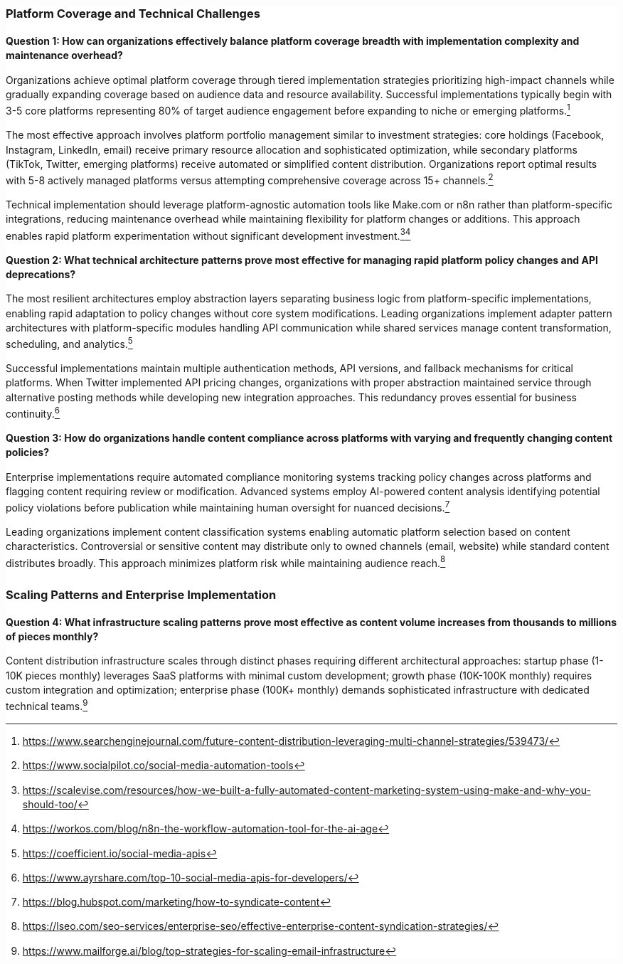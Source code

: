 ### Platform Coverage and Technical Challenges

**Question 1: How can organizations effectively balance platform coverage breadth with implementation complexity and maintenance overhead?**

Organizations achieve optimal platform coverage through tiered implementation strategies prioritizing high-impact channels while gradually expanding coverage based on audience data and resource availability. Successful implementations typically begin with 3-5 core platforms representing 80% of target audience engagement before expanding to niche or emerging platforms.[^6]

The most effective approach involves platform portfolio management similar to investment strategies: core holdings (Facebook, Instagram, LinkedIn, email) receive primary resource allocation and sophisticated optimization, while secondary platforms (TikTok, Twitter, emerging platforms) receive automated or simplified content distribution. Organizations report optimal results with 5-8 actively managed platforms versus attempting comprehensive coverage across 15+ channels.[^8]

Technical implementation should leverage platform-agnostic automation tools like Make.com or n8n rather than platform-specific integrations, reducing maintenance overhead while maintaining flexibility for platform changes or additions. This approach enables rapid platform experimentation without significant development investment.[^2][^3]

**Question 2: What technical architecture patterns prove most effective for managing rapid platform policy changes and API deprecations?**

The most resilient architectures employ abstraction layers separating business logic from platform-specific implementations, enabling rapid adaptation to policy changes without core system modifications. Leading organizations implement adapter pattern architectures with platform-specific modules handling API communication while shared services manage content transformation, scheduling, and analytics.[^4]

Successful implementations maintain multiple authentication methods, API versions, and fallback mechanisms for critical platforms. When Twitter implemented API pricing changes, organizations with proper abstraction maintained service through alternative posting methods while developing new integration approaches. This redundancy proves essential for business continuity.[^5]

**Question 3: How do organizations handle content compliance across platforms with varying and frequently changing content policies?**

Enterprise implementations require automated compliance monitoring systems tracking policy changes across platforms and flagging content requiring review or modification. Advanced systems employ AI-powered content analysis identifying potential policy violations before publication while maintaining human oversight for nuanced decisions.[^28]

Leading organizations implement content classification systems enabling automatic platform selection based on content characteristics. Controversial or sensitive content may distribute only to owned channels (email, website) while standard content distributes broadly. This approach minimizes platform risk while maintaining audience reach.[^7]

### Scaling Patterns and Enterprise Implementation

**Question 4: What infrastructure scaling patterns prove most effective as content volume increases from thousands to millions of pieces monthly?**

Content distribution infrastructure scales through distinct phases requiring different architectural approaches: startup phase (1-10K pieces monthly) leverages SaaS platforms with minimal custom development; growth phase (10K-100K monthly) requires custom integration and optimization; enterprise phase (100K+ monthly) demands sophisticated infrastructure with dedicated technical teams.[^17]


[^1]: https://automatorplugin.com/the-best-wordpress-rss-feed-plugin-4-powerful-content-automations/
[^2]: https://scalevise.com/resources/how-we-built-a-fully-automated-content-marketing-system-using-make-and-why-you-should-too/
[^3]: https://workos.com/blog/n8n-the-workflow-automation-tool-for-the-ai-age
[^4]: https://coefficient.io/social-media-apis
[^5]: https://www.ayrshare.com/top-10-social-media-apis-for-developers/
[^6]: https://www.searchenginejournal.com/future-content-distribution-leveraging-multi-channel-strategies/539473/
[^7]: https://lseo.com/seo-services/enterprise-seo/effective-enterprise-content-syndication-strategies/
[^8]: https://www.socialpilot.co/social-media-automation-tools
[^9]: https://www.emailtooltester.com/en/email-deliverability-test/
[^10]: https://saleshive.com/blog/dkim-dmarc-spf-best-practices-email-security-deliverability/
[^11]: https://leadsmagic.co/blog/the-ultimate-guide-to-email-infrastructure-setting-up-for-scale-and-deliverability/
[^12]: https://increv.co/academy/convertkit-the-complete-guide/
[^13]: https://backlinko.com/hub/content/convertkit
[^14]: https://mailtrap.io/blog/sendgrid-vs-mailgun/
[^15]: https://www.isitwp.com/best-11-rss-feed-plugins-wordpress/
[^16]: https://kinsta.com/blog/wordpress-rss-feed/
[^17]: https://www.mailforge.ai/blog/top-strategies-for-scaling-email-infrastructure
[^18]: https://www.getphyllo.com/post/comparing-social-media-apis-linkedin-instagram-tiktok-more-iv
[^19]: https://hookdeck.com/webhooks/guides/webhook-infrastructure-components-and-their-functions
[^20]: https://www.coalitioninc.com/topics/authenticating-email-using-SPF-DKIM-\&-DMARC
[^21]: https://aws.amazon.com/blogs/compute/sending-and-receiving-webhooks-on-aws-innovate-with-event-notifications/
[^22]: https://zapier.com/blog/automation-for-content-creators-and-publishers/
[^23]: https://ifttt.com/explore/wordpress-rss-ifttt
[^24]: https://www.cambridge.org/core/product/identifier/S0924933823011203/type/journal_article
[^25]: https://help.hootsuite.com/hc/en-us/articles/1260804251750-Overview-of-organizations-teams-and-permissions
[^26]: https://buffer.com
[^27]: https://ifttt.com/explore/guide-to-social-media-automation
[^28]: https://blog.hubspot.com/marketing/how-to-syndicate-content
[^29]: https://developer.thecouponbureau.org/scalable-webhook-infrastructure-designed-to-push-billions-of-events-to-customer-endpoints-reliably-f8500a1a9d92
[^30]: https://ably.com/topic/webhooks
[^31]: https://knock.app/blog/how-push-notifications-work-on-apple-and-android
[^32]: https://www.netguru.com/blog/why-mobile-push-notification-architecture-fails
[^33]: https://stackshare.io/stackups/apple-push-notification-service-vs-firebase
[^34]: https://petsymposium.org/popets/2024/popets-2024-0151.php
[^35]: https://proceedings.unimal.ac.id/micoms/article/view/910
[^36]: https://journal.kawanad.com/index.php/jics/article/view/139
[^37]: https://buffer.com/developers/api
[^38]: https://publicapis.io/buffer-api
[^39]: https://buffer.com/developer-api
[^40]: https://www.opslevel.com/case-studies/hootsuite
[^41]: https://www.applytosupply.digitalmarketplace.service.gov.uk/g-cloud/services/264663926633265
[^42]: https://www.hootsuite.com/plans/enterprise
[^43]: https://www.jasper.ai/blog/how-to-use-zapier
[^44]: https://www.wpbeginner.com/wp-tutorials/how-to-automate-wordpress-and-social-media-with-ifttt/
[^45]: https://contentsnare.com/content-snare-zapier-automation-ideas/
[^46]: https://ifttt.com/explore/best-automation-tools-social-media
[^47]: https://ifttt.com/hopscotch
[^48]: https://ifttt.com/solutions/social-media
[^49]: https://www.bloomberg.com/professional/products/bloomberg-terminal/news/
[^50]: https://theterminalist.substack.com/p/bloombergs-7-powers-and-why-the-terminal
[^51]: https://reutersagency.com/who-we-serve/broadcasters/
[^52]: https://reutersagency.com/technology-ai/
[^53]: https://www.singlegrain.com/abm/11-best-abm-content-syndication-services-for-2025-complete-provider-comparison/
[^54]: https://rast-journal.org/index.php/RAST/article/view/9
[^55]: https://birchtree.me/blog/your-quarterly-reminder-that-substack-is-not-infrastructure-theyre-an-aspiring-social-platform/
[^56]: https://www.citationneeded.news/substack-to-self-hosted-ghost/
[^57]: https://jurnal.unpad.ac.id/manajemen-komunikasi/article/view/53753
[^58]: https://journal.esrgroups.org/jes/article/view/1536
[^59]: https://ieeexplore.ieee.org/document/10475645/
[^60]: https://eduvest.greenvest.co.id/index.php/edv/article/view/1776
[^61]: https://ieeexplore.ieee.org/document/10032585/
[^62]: https://ieeexplore.ieee.org/document/10555415/
[^63]: https://www.oaepublish.com/articles/chatmed.2023.11
[^64]: https://www.tandfonline.com/doi/full/10.1080/1369118X.2024.2396614
[^65]: https://dl.acm.org/doi/10.1145/3697467.3697679
[^66]: http://arxiv.org/pdf/2102.06954.pdf
[^67]: https://www.mdpi.com/2504-3900/101/1/7/pdf?version=1715140643
[^68]: https://arxiv.org/pdf/1502.04666.pdf
[^69]: https://www.mdpi.com/0718-1876/18/1/33/pdf?version=1679360243
[^70]: https://jmseleyon.com/index.php/jms/article/download/687/661
[^71]: https://arxiv.org/pdf/1804.05525.pdf
[^72]: https://thescipub.com/pdf/jcssp.2022.1159.1169.pdf
[^73]: https://www.mdpi.com/0718-1876/18/3/84/pdf?version=1695023457
[^74]: https://res.mdpi.com/d_attachment/sustainability/sustainability-11-00046/article_deploy/sustainability-11-00046-v2.pdf
[^75]: http://economicprofile.org/pdf/Olena Bakulich, Anton Bokyi.pdf
[^76]: https://www.wisp.blog/blog/must-have-content-distribution-tools-for-marketers-in-2024
[^77]: https://intentsify.io/blog/guide-content-syndication-infographic/
[^78]: https://content-whale.com/us/blog/top-10-content-distribution-channels-2024/
[^79]: https://www.intellitide.com/wp-content/uploads/2020/05/MDM-eSyndication-Pattern_InTide.pdf
[^80]: https://www.workato.com/the-connector/content-distribution-platforms/
[^81]: https://vib.tech/resources/marketing-blogs/dp-best-b2b-content-distribution-tools-for-2024/
[^82]: https://www.mexc.co/fil-PH/news/7-best-social-media-automation-apis-compared-features-pros-cons/89150
[^83]: https://www.inboxinsight.com/what-is-content-syndication-in-b2b-marketing/
[^84]: https://encharge.io/content-distribution-tools/
[^85]: https://zapier.com/blog/best-social-media-management-tools/
[^86]: https://altitudemarketing.com/blog/content-syndication/
[^87]: https://storychief.io/blog/distribution-channels
[^88]: https://www.postplanner.com/blog/social-media-automation-tools
[^89]: https://ojsicobuss.stiesia.ac.id/index.php/icobuss1st/article/view/491
[^90]: https://serambi.org/index.php/jemr/article/view/1160
[^91]: https://isjem.com/download/evaluating-the-impact-of-social-media-management-on-business-growth/
[^92]: https://ieeexplore.ieee.org/document/10883778/
[^93]: https://dinastipub.org/DIJEMSS/article/view/2945
[^94]: https://ympn.co.id/index.php/JCMTS/article/view/225
[^95]: https://dl.acm.org/doi/10.1145/3695652.3695679
[^96]: https://dl.acm.org/doi/10.1145/3583780.3615121
[^97]: https://www.ingentaconnect.com/content/10.3727/152599524X17046754077307
[^98]: https://ijsshr.in/v7i8/90.php
[^99]: https://arxiv.org/abs/1301.2086
[^100]: https://arxiv.org/pdf/2402.03239.pdf
[^101]: https://arxiv.org/pdf/2209.03679.pdf
[^102]: https://arxiv.org/pdf/2204.12954.pdf
[^103]: https://arxiv.org/pdf/2005.02442.pdf
[^104]: http://arxiv.org/pdf/1207.5545.pdf
[^105]: http://arxiv.org/pdf/2203.16697.pdf
[^106]: https://arxiv.org/pdf/2207.07478.pdf
[^107]: https://arxiv.org/pdf/2309.06525.pdf
[^108]: https://arxiv.org/pdf/1907.07725.pdf
[^109]: https://www.omi.me/blogs/api-guides/how-to-schedule-social-media-posts-using-buffer-api-in-python